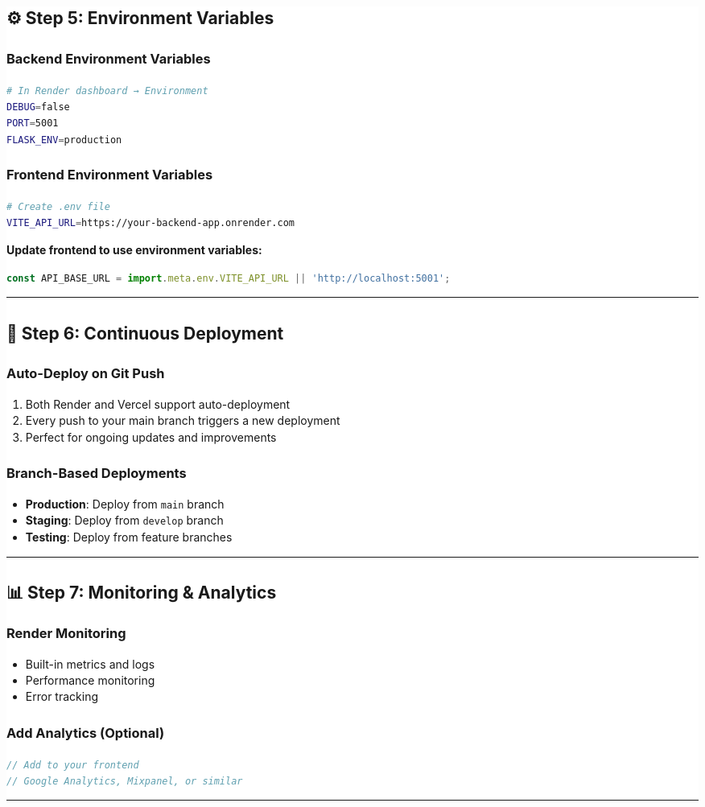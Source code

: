 
## ⚙️ **Step 5: Environment Variables**

### **Backend Environment Variables**
```bash
# In Render dashboard → Environment
DEBUG=false
PORT=5001
FLASK_ENV=production
```

### **Frontend Environment Variables**
```bash
# Create .env file
VITE_API_URL=https://your-backend-app.onrender.com
```

**Update frontend to use environment variables:**
```javascript
const API_BASE_URL = import.meta.env.VITE_API_URL || 'http://localhost:5001';
```

---

## 🔄 **Step 6: Continuous Deployment**

### **Auto-Deploy on Git Push**
1. Both Render and Vercel support auto-deployment
2. Every push to your main branch triggers a new deployment
3. Perfect for ongoing updates and improvements

### **Branch-Based Deployments**
- **Production**: Deploy from `main` branch
- **Staging**: Deploy from `develop` branch
- **Testing**: Deploy from feature branches

---

## 📊 **Step 7: Monitoring & Analytics**

### **Render Monitoring**
- Built-in metrics and logs
- Performance monitoring
- Error tracking

### **Add Analytics (Optional)**
```javascript
// Add to your frontend
// Google Analytics, Mixpanel, or similar
```

---